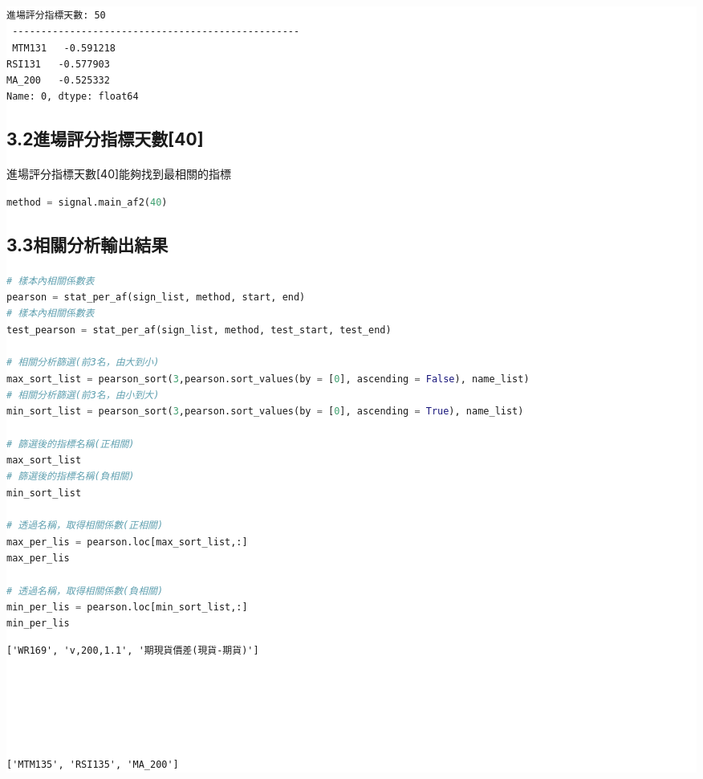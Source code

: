     進場評分指標天數: 50 
     -------------------------------------------------- 
     MTM131   -0.591218
    RSI131   -0.577903
    MA_200   -0.525332
    Name: 0, dtype: float64 
    
    

## 3.2進場評分指標天數[40]

進場評分指標天數[40]能夠找到最相關的指標


```python
method = signal.main_af2(40)
```

## 3.3相關分析輸出結果


```python
# 樣本內相關係數表
pearson = stat_per_af(sign_list, method, start, end)
# 樣本內相關係數表
test_pearson = stat_per_af(sign_list, method, test_start, test_end)

# 相關分析篩選(前3名，由大到小)
max_sort_list = pearson_sort(3,pearson.sort_values(by = [0], ascending = False), name_list)
# 相關分析篩選(前3名，由小到大)
min_sort_list = pearson_sort(3,pearson.sort_values(by = [0], ascending = True), name_list)

# 篩選後的指標名稱(正相關)
max_sort_list
# 篩選後的指標名稱(負相關)
min_sort_list

# 透過名稱，取得相關係數(正相關)
max_per_lis = pearson.loc[max_sort_list,:]
max_per_lis

# 透過名稱，取得相關係數(負相關)
min_per_lis = pearson.loc[min_sort_list,:]
min_per_lis

```




    ['WR169', 'v,200,1.1', '期現貨價差(現貨-期貨)']






    ['MTM135', 'RSI135', 'MA_200']

